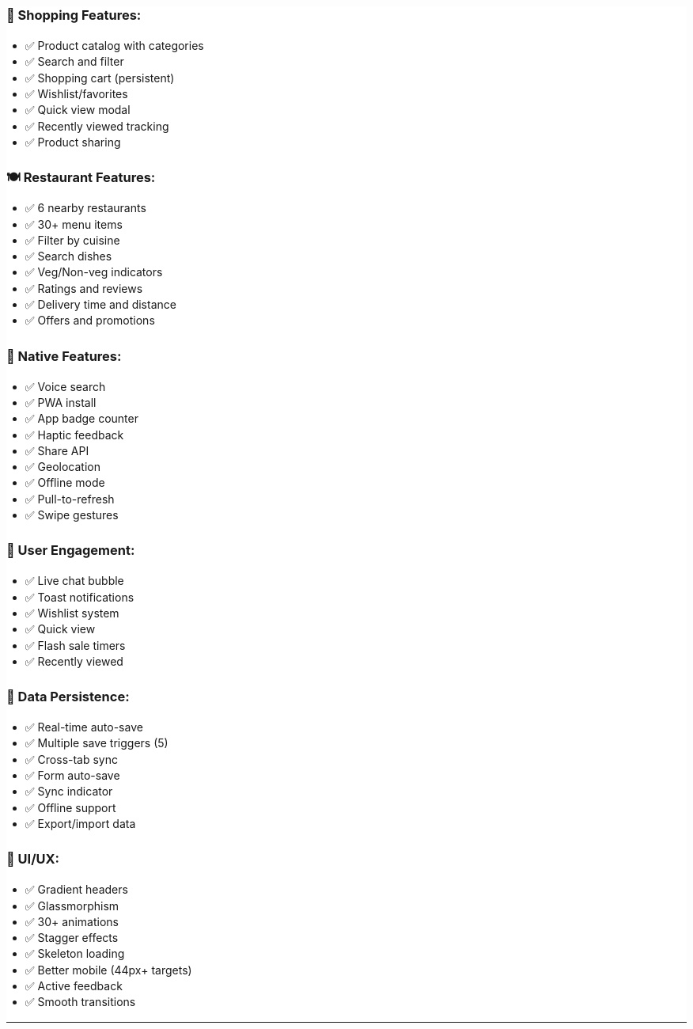 ### 🛒 Shopping Features:
- ✅ Product catalog with categories
- ✅ Search and filter
- ✅ Shopping cart (persistent)
- ✅ Wishlist/favorites
- ✅ Quick view modal
- ✅ Recently viewed tracking
- ✅ Product sharing

### 🍽️ Restaurant Features:
- ✅ 6 nearby restaurants
- ✅ 30+ menu items
- ✅ Filter by cuisine
- ✅ Search dishes
- ✅ Veg/Non-veg indicators
- ✅ Ratings and reviews
- ✅ Delivery time and distance
- ✅ Offers and promotions

### 📱 Native Features:
- ✅ Voice search
- ✅ PWA install
- ✅ App badge counter
- ✅ Haptic feedback
- ✅ Share API
- ✅ Geolocation
- ✅ Offline mode
- ✅ Pull-to-refresh
- ✅ Swipe gestures

### 💬 User Engagement:
- ✅ Live chat bubble
- ✅ Toast notifications
- ✅ Wishlist system
- ✅ Quick view
- ✅ Flash sale timers
- ✅ Recently viewed

### 💾 Data Persistence:
- ✅ Real-time auto-save
- ✅ Multiple save triggers (5)
- ✅ Cross-tab sync
- ✅ Form auto-save
- ✅ Sync indicator
- ✅ Offline support
- ✅ Export/import data

### 🎨 UI/UX:
- ✅ Gradient headers
- ✅ Glassmorphism
- ✅ 30+ animations
- ✅ Stagger effects
- ✅ Skeleton loading
- ✅ Better mobile (44px+ targets)
- ✅ Active feedback
- ✅ Smooth transitions

---